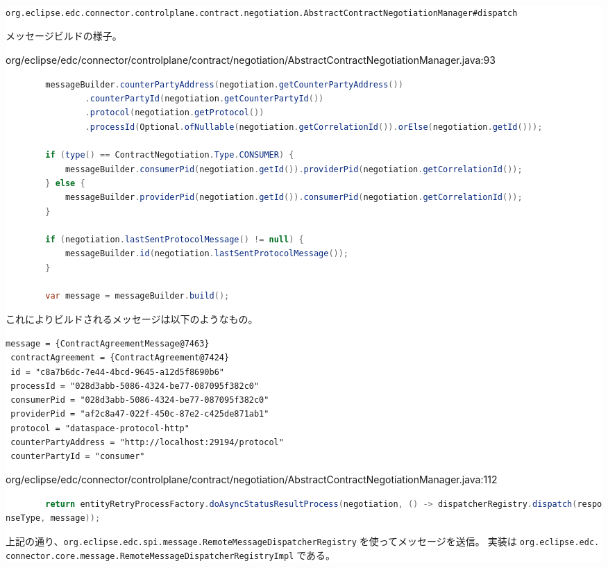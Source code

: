 `org.eclipse.edc.connector.controlplane.contract.negotiation.AbstractContractNegotiationManager#dispatch`

メッセージビルドの様子。

org/eclipse/edc/connector/controlplane/contract/negotiation/AbstractContractNegotiationManager.java:93

```java
        messageBuilder.counterPartyAddress(negotiation.getCounterPartyAddress())
                .counterPartyId(negotiation.getCounterPartyId())
                .protocol(negotiation.getProtocol())
                .processId(Optional.ofNullable(negotiation.getCorrelationId()).orElse(negotiation.getId()));

        if (type() == ContractNegotiation.Type.CONSUMER) {
            messageBuilder.consumerPid(negotiation.getId()).providerPid(negotiation.getCorrelationId());
        } else {
            messageBuilder.providerPid(negotiation.getId()).consumerPid(negotiation.getCorrelationId());
        }

        if (negotiation.lastSentProtocolMessage() != null) {
            messageBuilder.id(negotiation.lastSentProtocolMessage());
        }

        var message = messageBuilder.build();

```

これによりビルドされるメッセージは以下のようなもの。

```
message = {ContractAgreementMessage@7463} 
 contractAgreement = {ContractAgreement@7424} 
 id = "c8a7b6dc-7e44-4bcd-9645-a12d5f8690b6"
 processId = "028d3abb-5086-4324-be77-087095f382c0"
 consumerPid = "028d3abb-5086-4324-be77-087095f382c0"
 providerPid = "af2c8a47-022f-450c-87e2-c425de871ab1"
 protocol = "dataspace-protocol-http"
 counterPartyAddress = "http://localhost:29194/protocol"
 counterPartyId = "consumer"
```

org/eclipse/edc/connector/controlplane/contract/negotiation/AbstractContractNegotiationManager.java:112


```java
        return entityRetryProcessFactory.doAsyncStatusResultProcess(negotiation, () -> dispatcherRegistry.dispatch(responseType, message));
```

上記の通り、`org.eclipse.edc.spi.message.RemoteMessageDispatcherRegistry` を使ってメッセージを送信。
実装は `org.eclipse.edc.connector.core.message.RemoteMessageDispatcherRegistryImpl` である。
